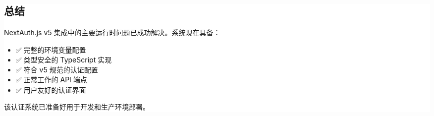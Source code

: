 ## 总结

NextAuth.js v5 集成中的主要运行时问题已成功解决。系统现在具备：

- ✅ 完整的环境变量配置
- ✅ 类型安全的 TypeScript 实现
- ✅ 符合 v5 规范的认证配置
- ✅ 正常工作的 API 端点
- ✅ 用户友好的认证界面

该认证系统已准备好用于开发和生产环境部署。 